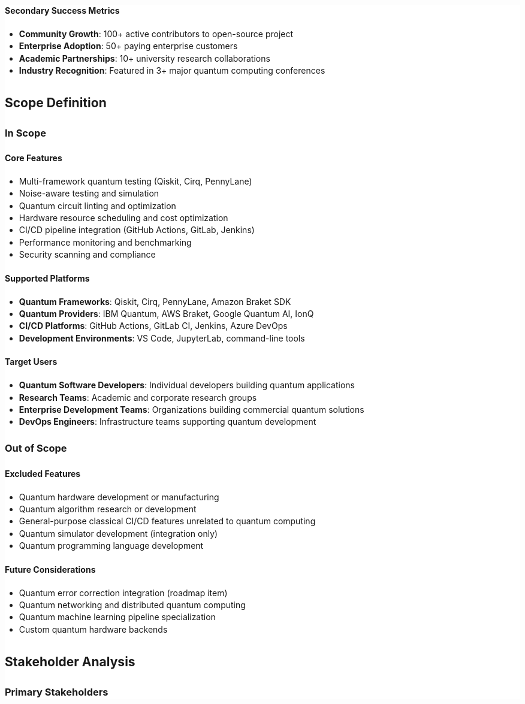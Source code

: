 #### Secondary Success Metrics
- **Community Growth**: 100+ active contributors to open-source project
- **Enterprise Adoption**: 50+ paying enterprise customers
- **Academic Partnerships**: 10+ university research collaborations
- **Industry Recognition**: Featured in 3+ major quantum computing conferences

## Scope Definition

### In Scope

#### Core Features
- Multi-framework quantum testing (Qiskit, Cirq, PennyLane)
- Noise-aware testing and simulation
- Quantum circuit linting and optimization
- Hardware resource scheduling and cost optimization
- CI/CD pipeline integration (GitHub Actions, GitLab, Jenkins)
- Performance monitoring and benchmarking
- Security scanning and compliance

#### Supported Platforms
- **Quantum Frameworks**: Qiskit, Cirq, PennyLane, Amazon Braket SDK
- **Quantum Providers**: IBM Quantum, AWS Braket, Google Quantum AI, IonQ
- **CI/CD Platforms**: GitHub Actions, GitLab CI, Jenkins, Azure DevOps
- **Development Environments**: VS Code, JupyterLab, command-line tools

#### Target Users
- **Quantum Software Developers**: Individual developers building quantum applications
- **Research Teams**: Academic and corporate research groups
- **Enterprise Development Teams**: Organizations building commercial quantum solutions
- **DevOps Engineers**: Infrastructure teams supporting quantum development

### Out of Scope

#### Excluded Features
- Quantum hardware development or manufacturing
- Quantum algorithm research or development
- General-purpose classical CI/CD features unrelated to quantum computing
- Quantum simulator development (integration only)
- Quantum programming language development

#### Future Considerations
- Quantum error correction integration (roadmap item)
- Quantum networking and distributed quantum computing
- Quantum machine learning pipeline specialization
- Custom quantum hardware backends

## Stakeholder Analysis

### Primary Stakeholders
